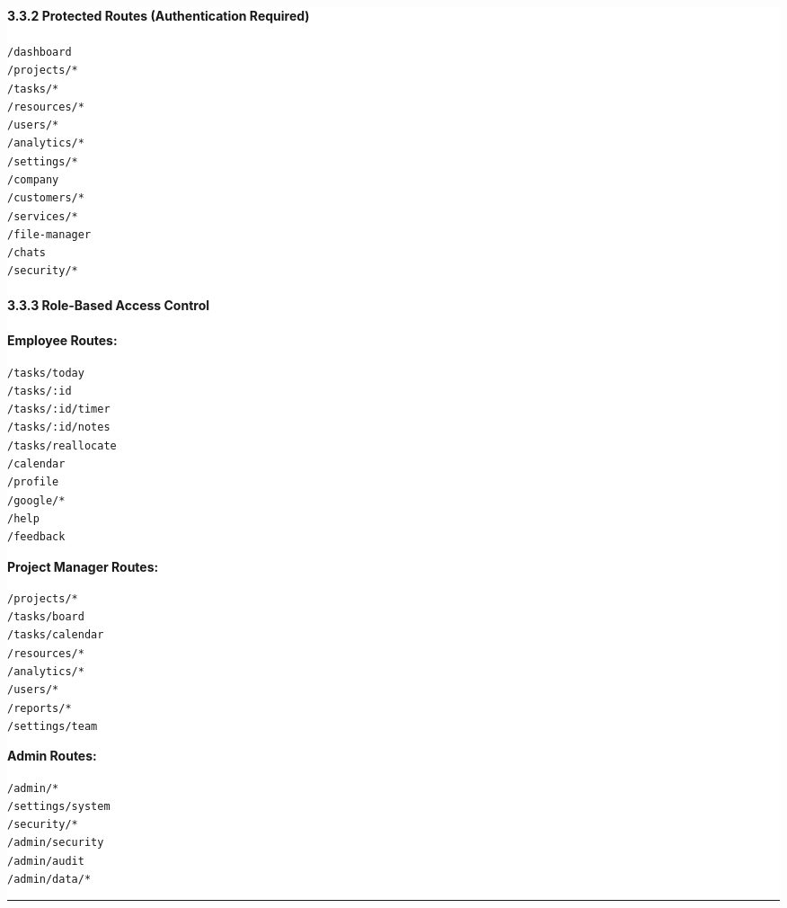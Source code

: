 #### 3.3.2 Protected Routes (Authentication Required)

```
/dashboard
/projects/*
/tasks/*
/resources/*
/users/*
/analytics/*
/settings/*
/company
/customers/*
/services/*
/file-manager
/chats
/security/*
```

#### 3.3.3 Role-Based Access Control

**Employee Routes:**

```
/tasks/today
/tasks/:id
/tasks/:id/timer
/tasks/:id/notes
/tasks/reallocate
/calendar
/profile
/google/*
/help
/feedback
```

**Project Manager Routes:**

```
/projects/*
/tasks/board
/tasks/calendar
/resources/*
/analytics/*
/users/*
/reports/*
/settings/team
```

**Admin Routes:**

```
/admin/*
/settings/system
/security/*
/admin/security
/admin/audit
/admin/data/*
```

---